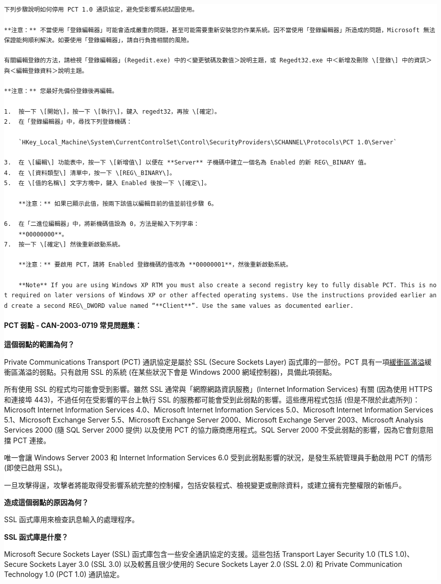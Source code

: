     下列步驟說明如何停用 PCT 1.0 通訊協定，避免受影響系統試圖使用。

    **注意：** 不當使用「登錄編輯器」可能會造成嚴重的問題，甚至可能需要重新安裝您的作業系統。因不當使用「登錄編輯器」所造成的問題，Microsoft 無法保證能夠順利解決。如要使用「登錄編輯器」，請自行負擔相關的風險。

    有關編輯登錄的方法，請檢視「登錄編輯器」(Regedit.exe) 中的＜變更號碼及數值＞說明主題，或 Regedt32.exe 中＜新增及刪除 \[登錄\] 中的資訊＞與＜編輯登錄資料＞說明主題。

    **注意：** 您最好先備份登錄後再編輯。

    1.  按一下 \[開始\]，按一下 \[執行\]，鍵入 regedt32，再按 \[確定〕。
    2.  在「登錄編輯器」中，尋找下列登錄機碼：

        `HKey_Local_Machine\System\CurrentControlSet\Control\SecurityProviders\SCHANNEL\Protocols\PCT 1.0\Server`

    3.  在 \[編輯\] 功能表中，按一下 \[新增值\] 以便在 **Server** 子機碼中建立一個名為 Enabled 的新 REG\_BINARY 值。
    4.  在 \[資料類型\] 清單中，按一下 \[REG\_BINARY\]。
    5.  在 \[值的名稱\] 文字方塊中，鍵入 Enabled 後按一下 \[確定\]。

        **注意：** 如果已顯示此值，按兩下該值以編輯目前的值並前往步驟 6。

    6.  在「二進位編輯器」中，將新機碼值設為 0，方法是輸入下列字串：
        **00000000**。
    7.  按一下 \[確定\] 然後重新啟動系統。

        **注意：** 要啟用 PCT，請將 Enabled 登錄機碼的值改為 **00000001**，然後重新啟動系統。

        **Note** If you are using Windows XP RTM you must also create a second registry key to fully disable PCT. This is not required on later versions of Windows XP or other affected operating systems. Use the instructions provided earlier and create a second REG\_DWORD value named “**Client**”. Use the same values as documented earlier.

#### PCT 弱點 - CAN-2003-0719 常見問題集：

**這個弱點的範圍為何？**  

Private Communications Transport (PCT) 通訊協定是屬於 SSL (Secure Sockets Layer) 函式庫的一部份。PCT 具有一項[緩衝區滿溢](https://go.microsoft.com/fwlink/?linkid=21142)緩衝區滿溢的弱點。只有啟用 SSL 的系統 (在某些狀況下會是 Windows 2000 網域控制器)，具備此項弱點。

所有使用 SSL 的程式均可能會受到影響。雖然 SSL 通常與「網際網路資訊服務」(Internet Information Services) 有關 (因為使用 HTTPS 和連接埠 443)，不過任何在受影響的平台上執行 SSL 的服務都可能會受到此弱點的影響。這些應用程式包括 (但是不限於此處所列)：Microsoft Internet Information Services 4.0、Microsoft Internet Information Services 5.0、Microsoft Internet Information Services 5.1、Microsoft Exchange Server 5.5、Microsoft Exchange Server 2000、Microsoft Exchange Server 2003、Microsoft Analysis Services 2000 (隨 SQL Server 2000 提供) 以及使用 PCT 的協力廠商應用程式。SQL Server 2000 不受此弱點的影響，因為它會刻意阻擋 PCT 連接。

唯一會讓 Windows Server 2003 和 Internet Information Services 6.0 受到此弱點影響的狀況，是發生系統管理員手動啟用 PCT 的情形 (即使已啟用 SSL)。

一旦攻擊得逞，攻擊者將能取得受影響系統完整的控制權，包括安裝程式、檢視變更或刪除資料，或建立擁有完整權限的新帳戶。

**造成這個弱點的原因為何？**  

SSL 函式庫用來檢查訊息輸入的處理程序。

**SSL 函式庫是什麼？**  

Microsoft Secure Sockets Layer (SSL) 函式庫包含一些安全通訊協定的支援。這些包括 Transport Layer Security 1.0 (TLS 1.0)、Secure Sockets Layer 3.0 (SSL 3.0) 以及較舊且很少使用的 Secure Sockets Layer 2.0 (SSL 2.0) 和 Private Communication Technology 1.0 (PCT 1.0) 通訊協定。

